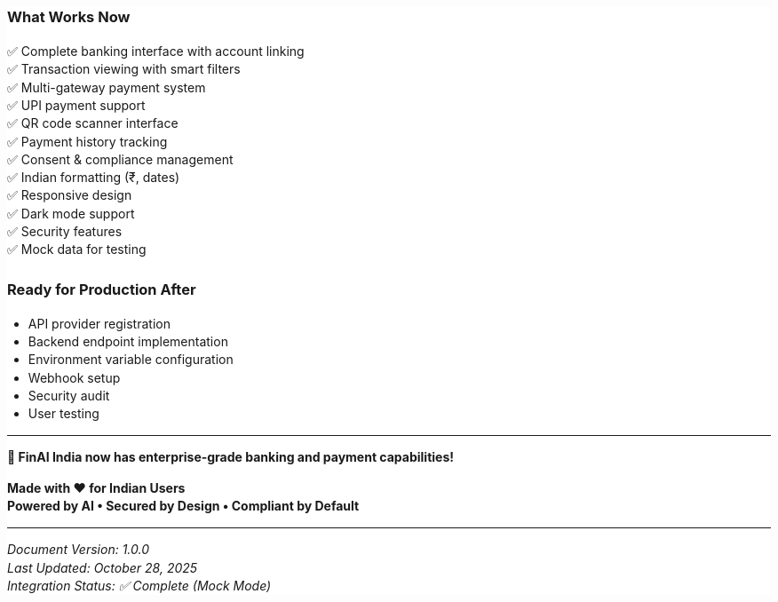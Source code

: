 ### What Works Now
✅ Complete banking interface with account linking  
✅ Transaction viewing with smart filters  
✅ Multi-gateway payment system  
✅ UPI payment support  
✅ QR code scanner interface  
✅ Payment history tracking  
✅ Consent & compliance management  
✅ Indian formatting (₹, dates)  
✅ Responsive design  
✅ Dark mode support  
✅ Security features  
✅ Mock data for testing  

### Ready for Production After
- API provider registration
- Backend endpoint implementation  
- Environment variable configuration
- Webhook setup
- Security audit
- User testing

---

**🎉 FinAI India now has enterprise-grade banking and payment capabilities!**

**Made with ❤️ for Indian Users**  
**Powered by AI • Secured by Design • Compliant by Default**

---

*Document Version: 1.0.0*  
*Last Updated: October 28, 2025*  
*Integration Status: ✅ Complete (Mock Mode)*
